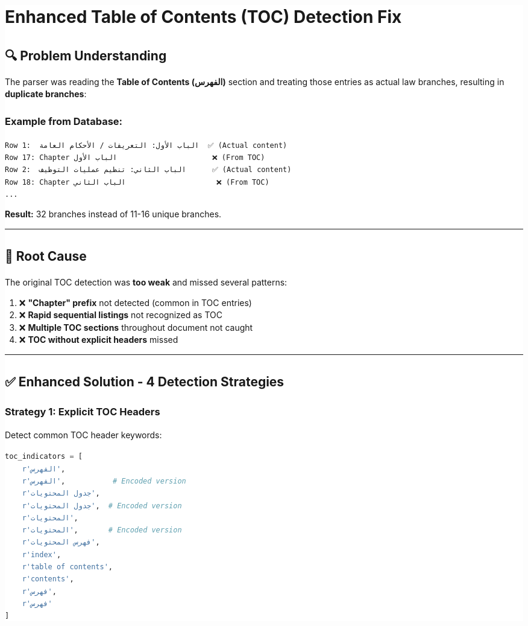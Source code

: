 # Enhanced Table of Contents (TOC) Detection Fix

## 🔍 **Problem Understanding**

The parser was reading the **Table of Contents (الفهرس)** section and treating those entries as actual law branches, resulting in **duplicate branches**:

### **Example from Database:**
```
Row 1:  الباب الأول: التعريفات / الأحكام العامة  ✅ (Actual content)
Row 17: Chapter الباب الأول                      ❌ (From TOC)
Row 2:  الباب الثاني: تنظيم عمليات التوظيف      ✅ (Actual content)
Row 18: Chapter الباب الثاني                     ❌ (From TOC)
...
```

**Result:** 32 branches instead of 11-16 unique branches.

---

## 🎯 **Root Cause**

The original TOC detection was **too weak** and missed several patterns:

1. ❌ **"Chapter" prefix** not detected (common in TOC entries)
2. ❌ **Rapid sequential listings** not recognized as TOC
3. ❌ **Multiple TOC sections** throughout document not caught
4. ❌ **TOC without explicit headers** missed

---

## ✅ **Enhanced Solution - 4 Detection Strategies**

### **Strategy 1: Explicit TOC Headers**
Detect common TOC header keywords:

```python
toc_indicators = [
    r'الفهرس',
    r'ﺍﻟﻔﻬﺮﺱ',           # Encoded version
    r'جدول المحتويات',
    r'ﺟﺪﻭﻝ ﺍﻟﻤﺤﺘﻮﻳﺎﺕ',  # Encoded version
    r'المحتويات',
    r'ﺍﻟﻤﺤﺘﻮﻳﺎﺕ',       # Encoded version
    r'فهرس المحتويات',
    r'index',
    r'table of contents',
    r'contents',
    r'فهرس',
    r'ﻓﻬﺮﺱ'
]
```
